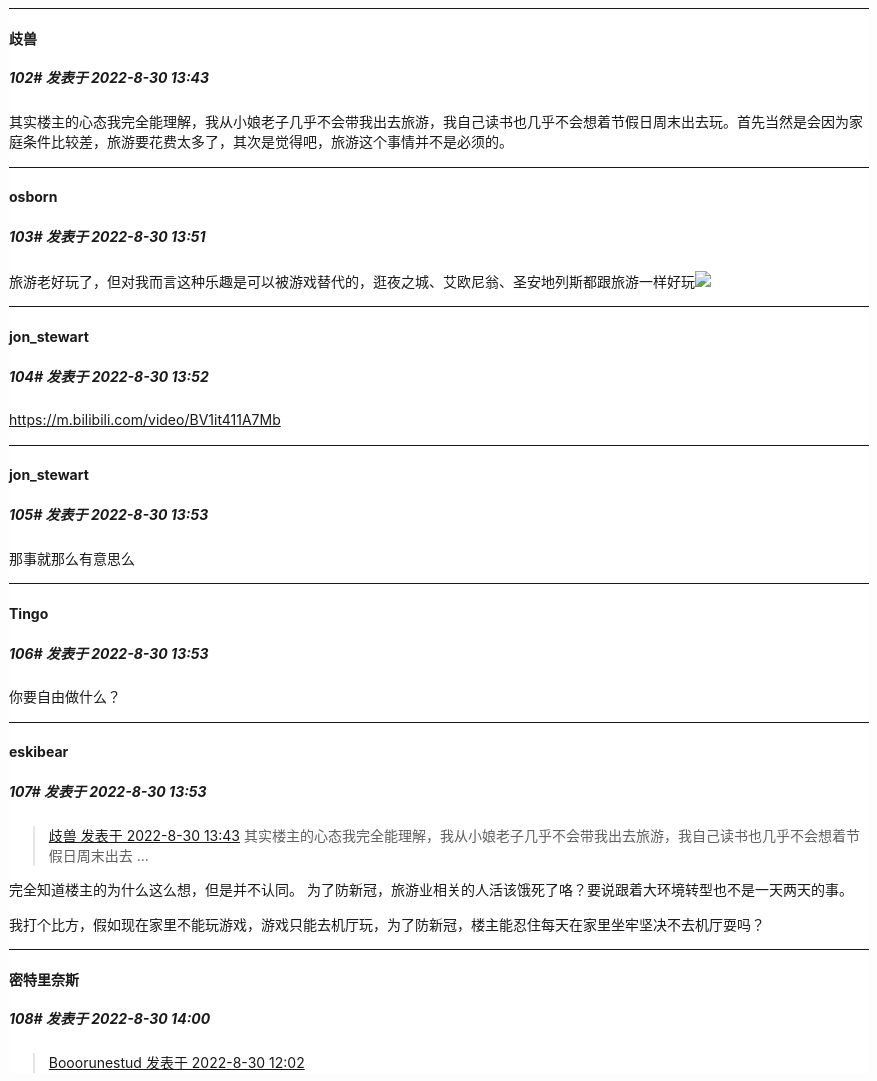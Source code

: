 *****

####  歧兽  
##### 102#       发表于 2022-8-30 13:43

其实楼主的心态我完全能理解，我从小娘老子几乎不会带我出去旅游，我自己读书也几乎不会想着节假日周末出去玩。首先当然是会因为家庭条件比较差，旅游要花费太多了，其次是觉得吧，旅游这个事情并不是必须的。

*****

####  osborn  
##### 103#       发表于 2022-8-30 13:51

旅游老好玩了，但对我而言这种乐趣是可以被游戏替代的，逛夜之城、艾欧尼翁、圣安地列斯都跟旅游一样好玩<img src="https://static.saraba1st.com/image/smiley/face2017/185.png" referrerpolicy="no-referrer">



*****

####  jon_stewart  
##### 104#       发表于 2022-8-30 13:52

https://m.bilibili.com/video/BV1it411A7Mb

*****

####  jon_stewart  
##### 105#       发表于 2022-8-30 13:53

那事就那么有意思么

*****

####  Tingo  
##### 106#       发表于 2022-8-30 13:53

你要自由做什么？

*****

####  eskibear  
##### 107#       发表于 2022-8-30 13:53

<blockquote><a href="httphttps://bbs.saraba1st.com/2b/forum.php?mod=redirect&amp;goto=findpost&amp;pid=57273014&amp;ptid=2089947" target="_blank">歧兽 发表于 2022-8-30 13:43</a>
其实楼主的心态我完全能理解，我从小娘老子几乎不会带我出去旅游，我自己读书也几乎不会想着节假日周末出去 ...</blockquote>
完全知道楼主的为什么这么想，但是并不认同。 为了防新冠，旅游业相关的人活该饿死了咯？要说跟着大环境转型也不是一天两天的事。

我打个比方，假如现在家里不能玩游戏，游戏只能去机厅玩，为了防新冠，楼主能忍住每天在家里坐牢坚决不去机厅耍吗？

*****

####  密特里奈斯  
##### 108#       发表于 2022-8-30 14:00

<blockquote><a href="httphttps://bbs.saraba1st.com/2b/forum.php?mod=redirect&amp;goto=findpost&amp;pid=57271624&amp;ptid=2089947" target="_blank">Booorunestud 发表于 2022-8-30 12:02</a>
